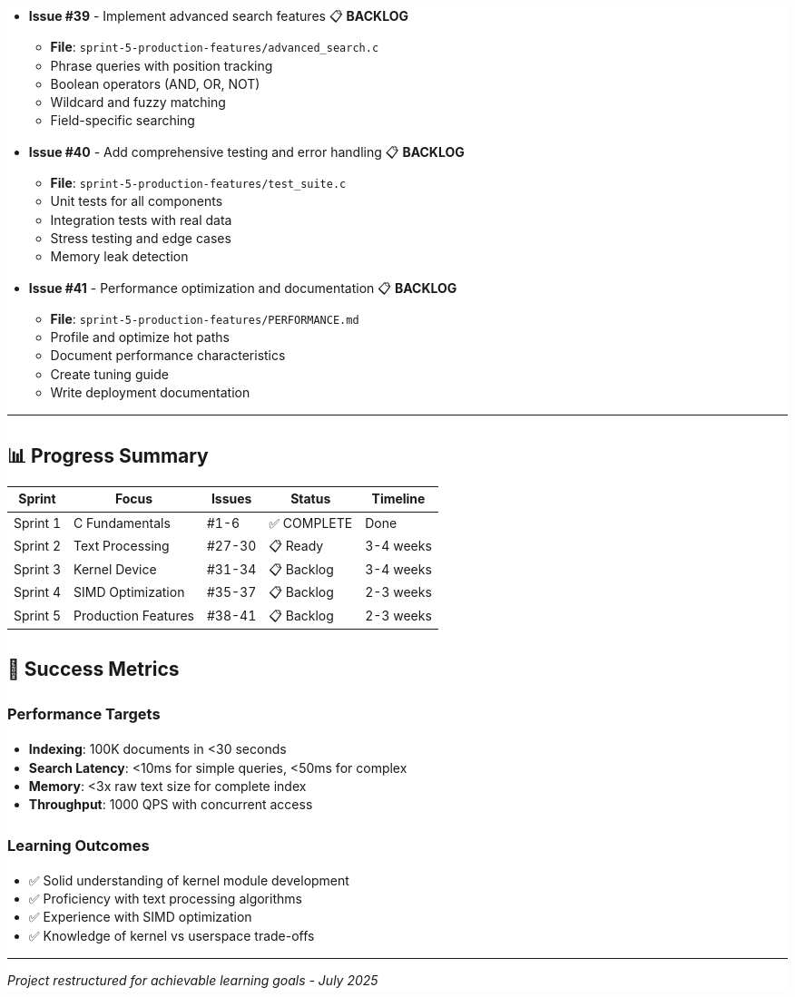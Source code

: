 - **Issue #39** - Implement advanced search features 📋 **BACKLOG**
  - **File**: `sprint-5-production-features/advanced_search.c`
  - Phrase queries with position tracking
  - Boolean operators (AND, OR, NOT)
  - Wildcard and fuzzy matching
  - Field-specific searching

- **Issue #40** - Add comprehensive testing and error handling 📋 **BACKLOG**
  - **File**: `sprint-5-production-features/test_suite.c`
  - Unit tests for all components
  - Integration tests with real data
  - Stress testing and edge cases
  - Memory leak detection

- **Issue #41** - Performance optimization and documentation 📋 **BACKLOG**
  - **File**: `sprint-5-production-features/PERFORMANCE.md`
  - Profile and optimize hot paths
  - Document performance characteristics
  - Create tuning guide
  - Write deployment documentation

---

## 📊 Progress Summary

| Sprint | Focus | Issues | Status | Timeline |
|--------|-------|--------|--------|----------|
| Sprint 1 | C Fundamentals | #1-6 | ✅ COMPLETE | Done |
| Sprint 2 | Text Processing | #27-30 | 📋 Ready | 3-4 weeks |
| Sprint 3 | Kernel Device | #31-34 | 📋 Backlog | 3-4 weeks |
| Sprint 4 | SIMD Optimization | #35-37 | 📋 Backlog | 2-3 weeks |
| Sprint 5 | Production Features | #38-41 | 📋 Backlog | 2-3 weeks |

## 🎯 Success Metrics

### Performance Targets
- **Indexing**: 100K documents in <30 seconds
- **Search Latency**: <10ms for simple queries, <50ms for complex
- **Memory**: <3x raw text size for complete index
- **Throughput**: 1000 QPS with concurrent access

### Learning Outcomes
- ✅ Solid understanding of kernel module development
- ✅ Proficiency with text processing algorithms
- ✅ Experience with SIMD optimization
- ✅ Knowledge of kernel vs userspace trade-offs

---

*Project restructured for achievable learning goals - July 2025*